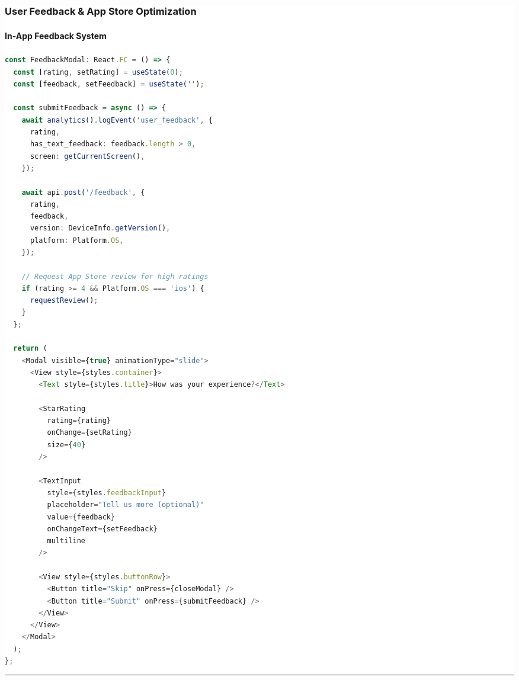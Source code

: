 ### **User Feedback & App Store Optimization**

#### **In-App Feedback System**
```typescript
const FeedbackModal: React.FC = () => {
  const [rating, setRating] = useState(0);
  const [feedback, setFeedback] = useState('');

  const submitFeedback = async () => {
    await analytics().logEvent('user_feedback', {
      rating,
      has_text_feedback: feedback.length > 0,
      screen: getCurrentScreen(),
    });

    await api.post('/feedback', {
      rating,
      feedback,
      version: DeviceInfo.getVersion(),
      platform: Platform.OS,
    });

    // Request App Store review for high ratings
    if (rating >= 4 && Platform.OS === 'ios') {
      requestReview();
    }
  };

  return (
    <Modal visible={true} animationType="slide">
      <View style={styles.container}>
        <Text style={styles.title}>How was your experience?</Text>
        
        <StarRating
          rating={rating}
          onChange={setRating}
          size={40}
        />
        
        <TextInput
          style={styles.feedbackInput}
          placeholder="Tell us more (optional)"
          value={feedback}
          onChangeText={setFeedback}
          multiline
        />
        
        <View style={styles.buttonRow}>
          <Button title="Skip" onPress={closeModal} />
          <Button title="Submit" onPress={submitFeedback} />
        </View>
      </View>
    </Modal>
  );
};
```

---